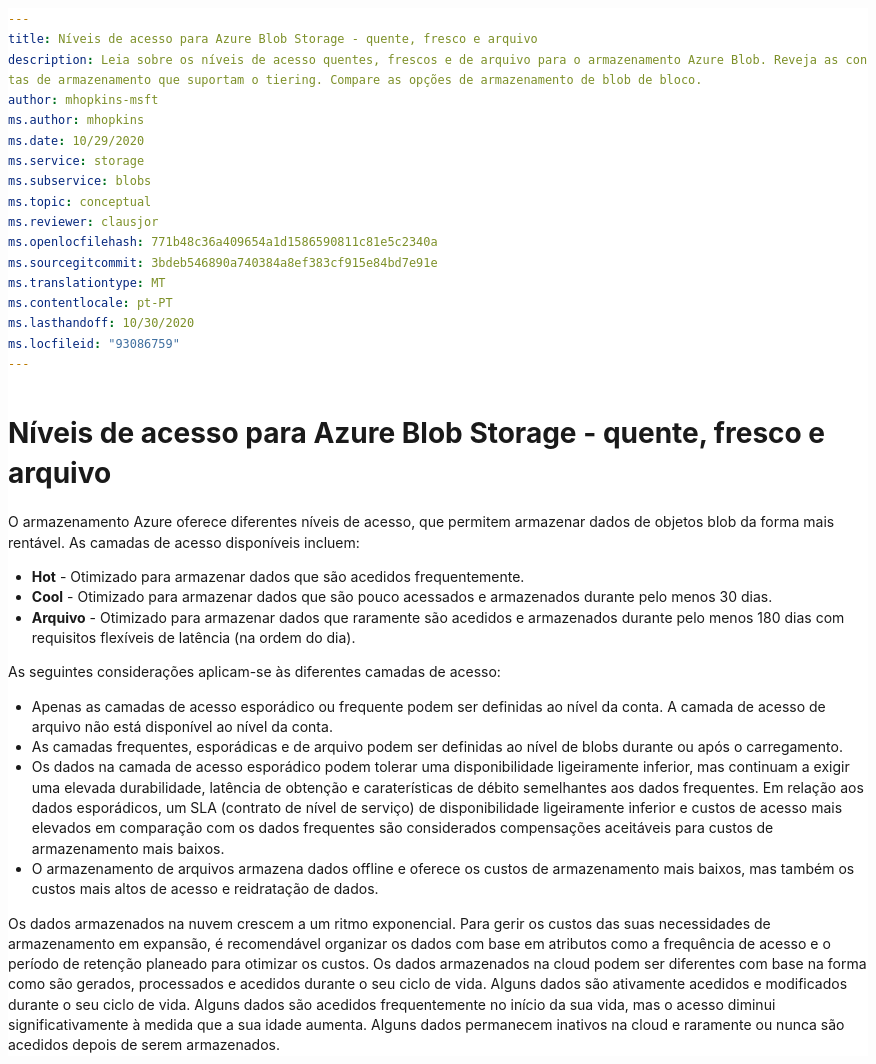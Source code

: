 ```yaml
---
title: Níveis de acesso para Azure Blob Storage - quente, fresco e arquivo
description: Leia sobre os níveis de acesso quentes, frescos e de arquivo para o armazenamento Azure Blob. Reveja as contas de armazenamento que suportam o tiering. Compare as opções de armazenamento de blob de bloco.
author: mhopkins-msft
ms.author: mhopkins
ms.date: 10/29/2020
ms.service: storage
ms.subservice: blobs
ms.topic: conceptual
ms.reviewer: clausjor
ms.openlocfilehash: 771b48c36a409654a1d1586590811c81e5c2340a
ms.sourcegitcommit: 3bdeb546890a740384a8ef383cf915e84bd7e91e
ms.translationtype: MT
ms.contentlocale: pt-PT
ms.lasthandoff: 10/30/2020
ms.locfileid: "93086759"
---
```

# <a name="access-tiers-for-azure-blob-storage---hot-cool-and-archive"></a>Níveis de acesso para Azure Blob Storage - quente, fresco e arquivo

O armazenamento Azure oferece diferentes níveis de acesso, que permitem armazenar dados de objetos blob da forma mais rentável. As camadas de acesso disponíveis incluem:

- **Hot** - Otimizado para armazenar dados que são acedidos frequentemente.
- **Cool** - Otimizado para armazenar dados que são pouco acessados e armazenados durante pelo menos 30 dias.
- **Arquivo** - Otimizado para armazenar dados que raramente são acedidos e armazenados durante pelo menos 180 dias com requisitos flexíveis de latência (na ordem do dia).

As seguintes considerações aplicam-se às diferentes camadas de acesso:

- Apenas as camadas de acesso esporádico ou frequente podem ser definidas ao nível da conta. A camada de acesso de arquivo não está disponível ao nível da conta.
- As camadas frequentes, esporádicas e de arquivo podem ser definidas ao nível de blobs durante ou após o carregamento.
- Os dados na camada de acesso esporádico podem tolerar uma disponibilidade ligeiramente inferior, mas continuam a exigir uma elevada durabilidade, latência de obtenção e caraterísticas de débito semelhantes aos dados frequentes. Em relação aos dados esporádicos, um SLA (contrato de nível de serviço) de disponibilidade ligeiramente inferior e custos de acesso mais elevados em comparação com os dados frequentes são considerados compensações aceitáveis para custos de armazenamento mais baixos.
- O armazenamento de arquivos armazena dados offline e oferece os custos de armazenamento mais baixos, mas também os custos mais altos de acesso e reidratação de dados.

Os dados armazenados na nuvem crescem a um ritmo exponencial. Para gerir os custos das suas necessidades de armazenamento em expansão, é recomendável organizar os dados com base em atributos como a frequência de acesso e o período de retenção planeado para otimizar os custos. Os dados armazenados na cloud podem ser diferentes com base na forma como são gerados, processados e acedidos durante o seu ciclo de vida. Alguns dados são ativamente acedidos e modificados durante o seu ciclo de vida. Alguns dados são acedidos frequentemente no início da sua vida, mas o acesso diminui significativamente à medida que a sua idade aumenta. Alguns dados permanecem inativos na cloud e raramente ou nunca são acedidos depois de serem armazenados.
